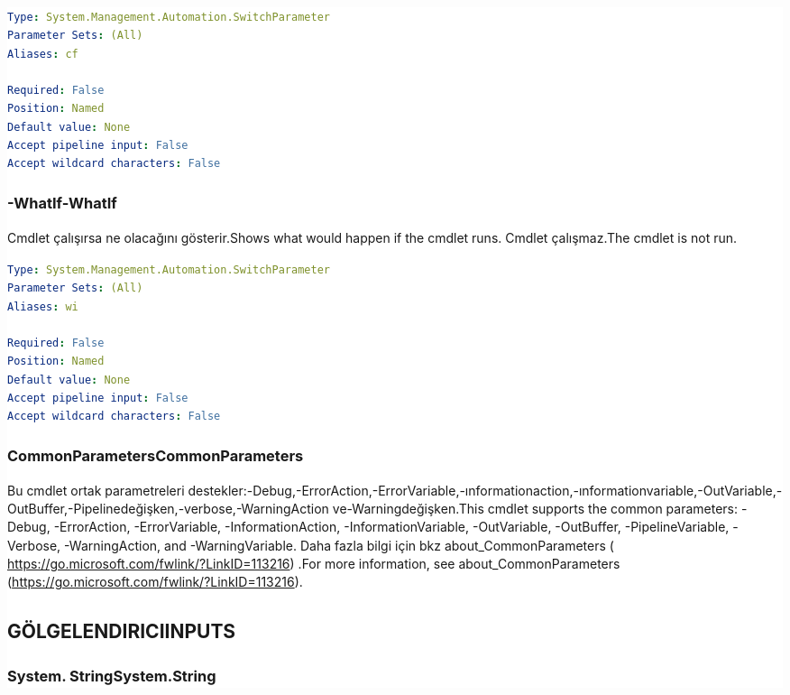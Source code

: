 ```yaml
Type: System.Management.Automation.SwitchParameter
Parameter Sets: (All)
Aliases: cf

Required: False
Position: Named
Default value: None
Accept pipeline input: False
Accept wildcard characters: False
```

### <span data-ttu-id="e8791-130">-WhatIf</span><span class="sxs-lookup"><span data-stu-id="e8791-130">-WhatIf</span></span>
<span data-ttu-id="e8791-131">Cmdlet çalışırsa ne olacağını gösterir.</span><span class="sxs-lookup"><span data-stu-id="e8791-131">Shows what would happen if the cmdlet runs.</span></span> <span data-ttu-id="e8791-132">Cmdlet çalışmaz.</span><span class="sxs-lookup"><span data-stu-id="e8791-132">The cmdlet is not run.</span></span>

```yaml
Type: System.Management.Automation.SwitchParameter
Parameter Sets: (All)
Aliases: wi

Required: False
Position: Named
Default value: None
Accept pipeline input: False
Accept wildcard characters: False
```

### <span data-ttu-id="e8791-133">CommonParameters</span><span class="sxs-lookup"><span data-stu-id="e8791-133">CommonParameters</span></span>
<span data-ttu-id="e8791-134">Bu cmdlet ortak parametreleri destekler:-Debug,-ErrorAction,-ErrorVariable,-ınformationaction,-ınformationvariable,-OutVariable,-OutBuffer,-Pipelinedeğişken,-verbose,-WarningAction ve-Warningdeğişken.</span><span class="sxs-lookup"><span data-stu-id="e8791-134">This cmdlet supports the common parameters: -Debug, -ErrorAction, -ErrorVariable, -InformationAction, -InformationVariable, -OutVariable, -OutBuffer, -PipelineVariable, -Verbose, -WarningAction, and -WarningVariable.</span></span> <span data-ttu-id="e8791-135">Daha fazla bilgi için bkz about_CommonParameters ( https://go.microsoft.com/fwlink/?LinkID=113216) .</span><span class="sxs-lookup"><span data-stu-id="e8791-135">For more information, see about_CommonParameters (https://go.microsoft.com/fwlink/?LinkID=113216).</span></span>

## <span data-ttu-id="e8791-136">GÖLGELENDIRICI</span><span class="sxs-lookup"><span data-stu-id="e8791-136">INPUTS</span></span>

### <span data-ttu-id="e8791-137">System. String</span><span class="sxs-lookup"><span data-stu-id="e8791-137">System.String</span></span>
